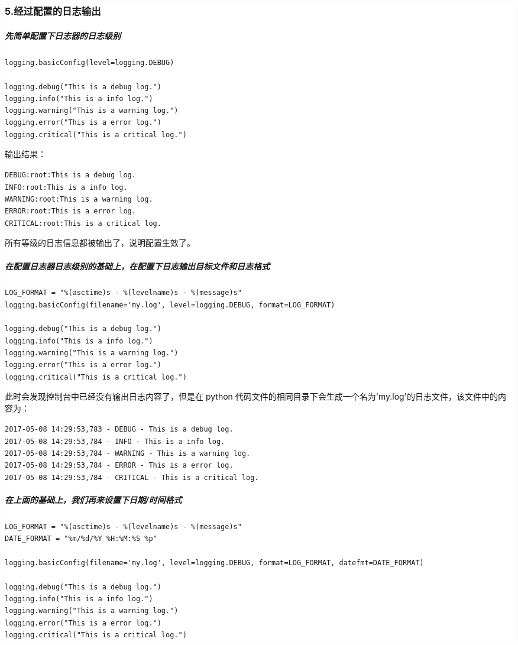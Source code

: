 ### 5.经过配置的日志输出

##### 先简单配置下日志器的日志级别

```
logging.basicConfig(level=logging.DEBUG)

logging.debug("This is a debug log.")
logging.info("This is a info log.")
logging.warning("This is a warning log.")
logging.error("This is a error log.")
logging.critical("This is a critical log.")
```

输出结果：

```
DEBUG:root:This is a debug log.
INFO:root:This is a info log.
WARNING:root:This is a warning log.
ERROR:root:This is a error log.
CRITICAL:root:This is a critical log.
```

所有等级的日志信息都被输出了，说明配置生效了。

##### 在配置日志器日志级别的基础上，在配置下日志输出目标文件和日志格式

```
LOG_FORMAT = "%(asctime)s - %(levelname)s - %(message)s"
logging.basicConfig(filename='my.log', level=logging.DEBUG, format=LOG_FORMAT)

logging.debug("This is a debug log.")
logging.info("This is a info log.")
logging.warning("This is a warning log.")
logging.error("This is a error log.")
logging.critical("This is a critical log.")
```

此时会发现控制台中已经没有输出日志内容了，但是在 python 代码文件的相同目录下会生成一个名为'my.log'的日志文件，该文件中的内容为：

```
2017-05-08 14:29:53,783 - DEBUG - This is a debug log.
2017-05-08 14:29:53,784 - INFO - This is a info log.
2017-05-08 14:29:53,784 - WARNING - This is a warning log.
2017-05-08 14:29:53,784 - ERROR - This is a error log.
2017-05-08 14:29:53,784 - CRITICAL - This is a critical log.
```

##### 在上面的基础上，我们再来设置下日期/时间格式

```
LOG_FORMAT = "%(asctime)s - %(levelname)s - %(message)s"
DATE_FORMAT = "%m/%d/%Y %H:%M:%S %p"

logging.basicConfig(filename='my.log', level=logging.DEBUG, format=LOG_FORMAT, datefmt=DATE_FORMAT)

logging.debug("This is a debug log.")
logging.info("This is a info log.")
logging.warning("This is a warning log.")
logging.error("This is a error log.")
logging.critical("This is a critical log.")
```
